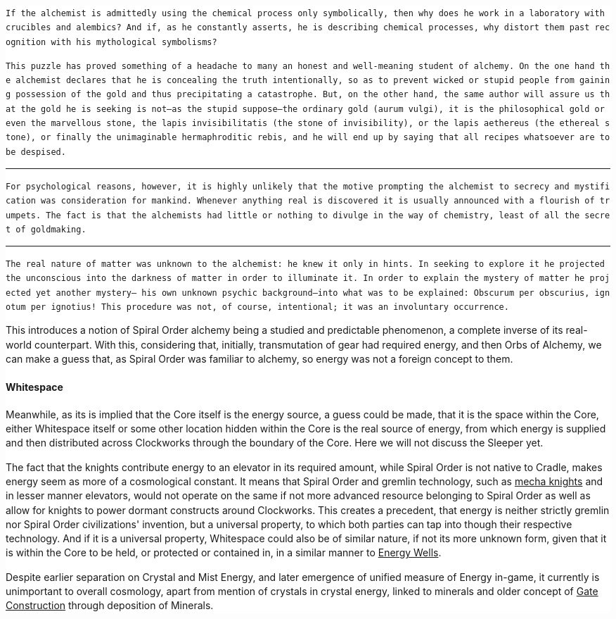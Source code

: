 `If the alchemist is admittedly using the chemical process only symbolically, then why does he work in a laboratory with crucibles and alembics? And if, as he constantly asserts, he is describing chemical processes, why distort them past recognition with his mythological symbolisms?`

`This puzzle has proved something of a headache to many an honest and well-meaning student of alchemy. On the one hand the alchemist declares that he is concealing the truth intentionally, so as to prevent wicked or stupid people from gaining possession of the gold and thus precipitating a catastrophe. But, on the other hand, the same author will assure us that the gold he is seeking is not—as the stupid suppose—the ordinary gold (aurum vulgi), it is the philosophical gold or even the marvellous stone, the lapis invisibilitatis (the stone of invisibility), or the lapis aethereus (the ethereal stone), or finally the unimaginable hermaphroditic rebis, and he will end up by saying that all recipes whatsoever are to be despised.`

---

`For psychological reasons, however, it is highly unlikely that the motive prompting the alchemist to secrecy and mystification was consideration for mankind. Whenever anything real is discovered it is usually announced with a flourish of trumpets. The fact is that the alchemists had little or nothing to divulge in the way of chemistry, least of all the secret of goldmaking.`

---

`The real nature of matter was unknown to the alchemist: he knew it only in hints. In seeking to explore it he projected the unconscious into the darkness of matter in order to illuminate it. In order to explain the mystery of matter he projected yet another mystery— his own unknown psychic background—into what was to be explained: Obscurum per obscurius, ignotum per ignotius! This procedure was not, of course, intentional; it was an involuntary occurrence.`

</BookCitation>

This introduces a notion of Spiral Order alchemy being a studied and predictable phenomenon, a complete inverse of its real-world counterpart. With this, considering that, initially, transmutation of gear had required energy, and then Orbs of Alchemy, we can make a guess that, as Spiral Order was familiar to alchemy, so energy was not a foreign concept to them.

#### Whitespace

Meanwhile, as its is implied that the Core itself is the energy source, a guess could be made, that it is the space within the Core, either Whitespace itself or some other location hidden within the Core is the real source of energy, from which energy is supplied and then distributed across Clockworks through the boundary of the Core. Here we will not discuss the Sleeper yet.

The fact that the knights contribute energy to an elevator in its required amount, while Spiral Order is not native to Cradle, makes energy seem as more of a cosmological constant. It means that Spiral Order and gremlin technology, such as [mecha knights](https://wiki.spiralknights.com/Mecha_Knight#Mecha_Knight_Kit) and in lesser manner elevators, would not operate on the same if not more advanced resource belonging to Spiral Order as well as allow for knights to power dormant constructs around Clockworks. This creates a precedent, that energy is neither strictly gremlin nor Spiral Order civilizations' invention, but a universal property, to which both parties can tap into though their respective technology. And if it is a universal property, Whitespace could also be of similar nature, if not its more unknown form, given that it is within the Core to be held, or protected or contained in, in a similar manner to [Energy Wells](https://wiki.spiralknights.com/Energy_Well).

Despite earlier separation on Crystal and Mist Energy, and later emergence of unified measure of Energy in-game, it currently is unimportant to overall cosmology, apart from mention of crystals in crystal energy, linked to minerals and older concept of [Gate Construction](https://wiki.spiralknights.com/Gate_construction) through deposition of Minerals.
